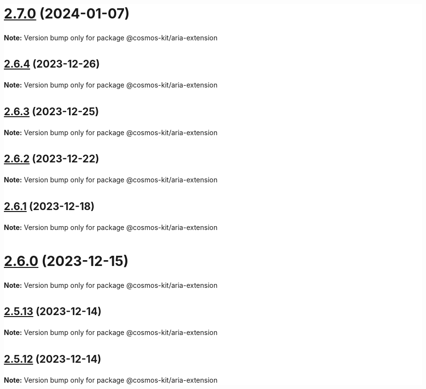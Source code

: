 # [2.7.0](https://github.com/hyperweb-io/cosmos-kit/compare/@cosmos-kit/aria-extension@2.6.4...@cosmos-kit/aria-extension@2.7.0) (2024-01-07)

**Note:** Version bump only for package @cosmos-kit/aria-extension

## [2.6.4](https://github.com/hyperweb-io/cosmos-kit/compare/@cosmos-kit/aria-extension@2.6.3...@cosmos-kit/aria-extension@2.6.4) (2023-12-26)

**Note:** Version bump only for package @cosmos-kit/aria-extension

## [2.6.3](https://github.com/hyperweb-io/cosmos-kit/compare/@cosmos-kit/aria-extension@2.6.2...@cosmos-kit/aria-extension@2.6.3) (2023-12-25)

**Note:** Version bump only for package @cosmos-kit/aria-extension

## [2.6.2](https://github.com/hyperweb-io/cosmos-kit/compare/@cosmos-kit/aria-extension@2.6.1...@cosmos-kit/aria-extension@2.6.2) (2023-12-22)

**Note:** Version bump only for package @cosmos-kit/aria-extension

## [2.6.1](https://github.com/hyperweb-io/cosmos-kit/compare/@cosmos-kit/aria-extension@2.6.0...@cosmos-kit/aria-extension@2.6.1) (2023-12-18)

**Note:** Version bump only for package @cosmos-kit/aria-extension

# [2.6.0](https://github.com/hyperweb-io/cosmos-kit/compare/@cosmos-kit/aria-extension@2.5.13...@cosmos-kit/aria-extension@2.6.0) (2023-12-15)

**Note:** Version bump only for package @cosmos-kit/aria-extension

## [2.5.13](https://github.com/hyperweb-io/cosmos-kit/compare/@cosmos-kit/aria-extension@2.5.12...@cosmos-kit/aria-extension@2.5.13) (2023-12-14)

**Note:** Version bump only for package @cosmos-kit/aria-extension

## [2.5.12](https://github.com/hyperweb-io/cosmos-kit/compare/@cosmos-kit/aria-extension@2.5.11...@cosmos-kit/aria-extension@2.5.12) (2023-12-14)

**Note:** Version bump only for package @cosmos-kit/aria-extension
